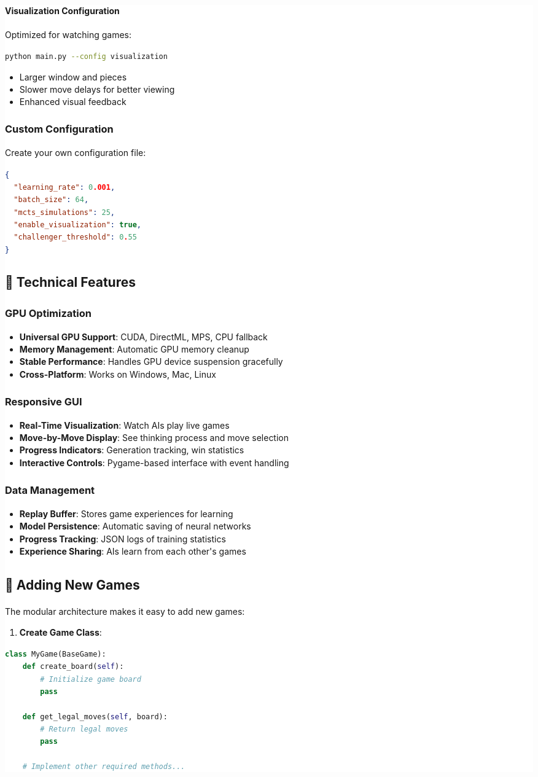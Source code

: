 #### Visualization Configuration
Optimized for watching games:
```bash
python main.py --config visualization
```
- Larger window and pieces
- Slower move delays for better viewing
- Enhanced visual feedback

### Custom Configuration
Create your own configuration file:
```json
{
  "learning_rate": 0.001,
  "batch_size": 64,
  "mcts_simulations": 25,
  "enable_visualization": true,
  "challenger_threshold": 0.55
}
```

## 🔧 Technical Features

### GPU Optimization
- **Universal GPU Support**: CUDA, DirectML, MPS, CPU fallback
- **Memory Management**: Automatic GPU memory cleanup
- **Stable Performance**: Handles GPU device suspension gracefully
- **Cross-Platform**: Works on Windows, Mac, Linux

### Responsive GUI
- **Real-Time Visualization**: Watch AIs play live games
- **Move-by-Move Display**: See thinking process and move selection
- **Progress Indicators**: Generation tracking, win statistics
- **Interactive Controls**: Pygame-based interface with event handling

### Data Management
- **Replay Buffer**: Stores game experiences for learning
- **Model Persistence**: Automatic saving of neural networks
- **Progress Tracking**: JSON logs of training statistics
- **Experience Sharing**: AIs learn from each other's games

## 🎯 Adding New Games

The modular architecture makes it easy to add new games:

1. **Create Game Class**:
```python
class MyGame(BaseGame):
    def create_board(self):
        # Initialize game board
        pass
    
    def get_legal_moves(self, board):
        # Return legal moves
        pass
    
    # Implement other required methods...
```
